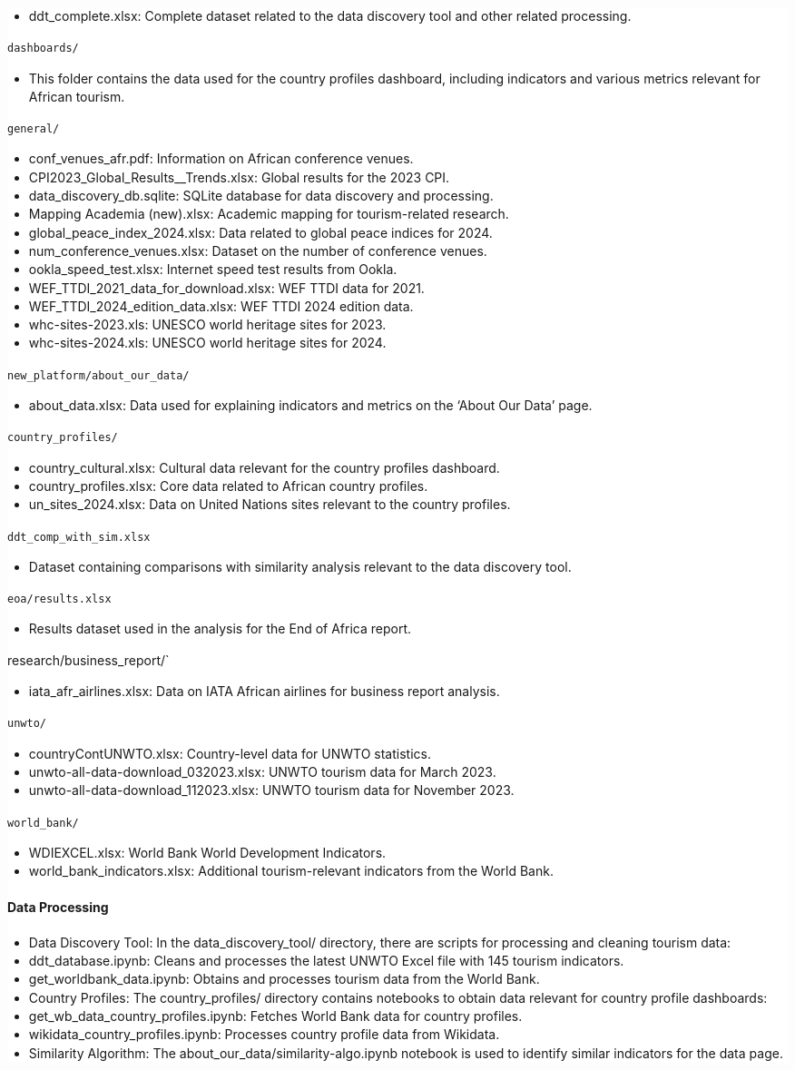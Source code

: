 - ddt_complete.xlsx: Complete dataset related to the data discovery tool and other related processing.

`dashboards/`

- This folder contains the data used for the country profiles dashboard, including indicators and various metrics relevant for African tourism.

`general/`

- conf_venues_afr.pdf: Information on African conference venues.
- CPI2023_Global_Results__Trends.xlsx: Global results for the 2023 CPI.
- data_discovery_db.sqlite: SQLite database for data discovery and processing.
- Mapping Academia (new).xlsx: Academic mapping for tourism-related research.
- global_peace_index_2024.xlsx: Data related to global peace indices for 2024.
- num_conference_venues.xlsx: Dataset on the number of conference venues.
- ookla_speed_test.xlsx: Internet speed test results from Ookla.
- WEF_TTDI_2021_data_for_download.xlsx: WEF TTDI data for 2021.
- WEF_TTDI_2024_edition_data.xlsx: WEF TTDI 2024 edition data.
- whc-sites-2023.xls: UNESCO world heritage sites for 2023.
- whc-sites-2024.xls: UNESCO world heritage sites for 2024.

`new_platform/about_our_data/`

- about_data.xlsx: Data used for explaining indicators and metrics on the ‘About Our Data’ page.

`country_profiles/`

- country_cultural.xlsx: Cultural data relevant for the country profiles dashboard.
- country_profiles.xlsx: Core data related to African country profiles.
- un_sites_2024.xlsx: Data on United Nations sites relevant to the country profiles.

`ddt_comp_with_sim.xlsx`

- Dataset containing comparisons with similarity analysis relevant to the data discovery tool.

`eoa/results.xlsx`

- Results dataset used in the analysis for the End of Africa report.

research/business_report/`

- iata_afr_airlines.xlsx: Data on IATA African airlines for business report analysis.

`unwto/`

- countryContUNWTO.xlsx: Country-level data for UNWTO statistics.
- unwto-all-data-download_032023.xlsx: UNWTO tourism data for March 2023.
- unwto-all-data-download_112023.xlsx: UNWTO tourism data for November 2023.

`world_bank/`

- WDIEXCEL.xlsx: World Bank World Development Indicators.
- world_bank_indicators.xlsx: Additional tourism-relevant indicators from the World Bank.

#### Data Processing

- Data Discovery Tool: In the data_discovery_tool/ directory, there are scripts for processing and cleaning tourism data:
- ddt_database.ipynb: Cleans and processes the latest UNWTO Excel file with 145 tourism indicators.
- get_worldbank_data.ipynb: Obtains and processes tourism data from the World Bank.
- Country Profiles: The country_profiles/ directory contains notebooks to obtain data relevant for country profile dashboards:
- get_wb_data_country_profiles.ipynb: Fetches World Bank data for country profiles.
- wikidata_country_profiles.ipynb: Processes country profile data from Wikidata.
- Similarity Algorithm: The about_our_data/similarity-algo.ipynb notebook is used to identify similar indicators for the data page.
